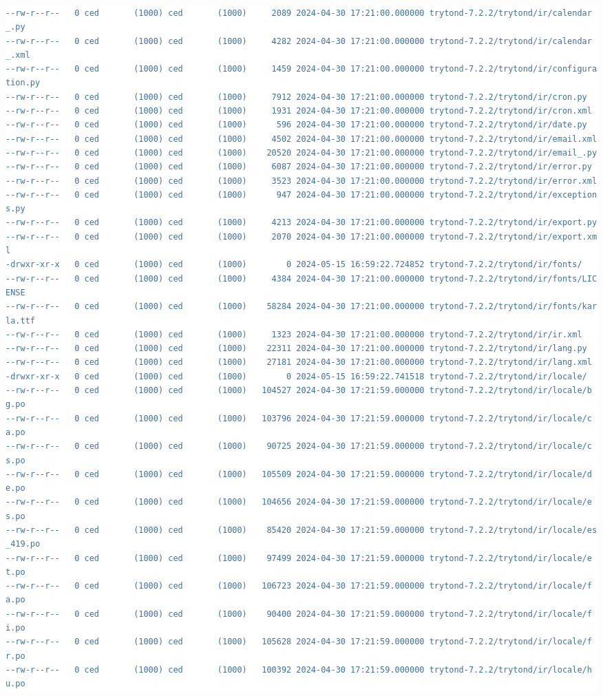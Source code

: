 ```diff
--rw-r--r--   0 ced       (1000) ced       (1000)     2089 2024-04-30 17:21:00.000000 trytond-7.2.2/trytond/ir/calendar_.py
--rw-r--r--   0 ced       (1000) ced       (1000)     4282 2024-04-30 17:21:00.000000 trytond-7.2.2/trytond/ir/calendar_.xml
--rw-r--r--   0 ced       (1000) ced       (1000)     1459 2024-04-30 17:21:00.000000 trytond-7.2.2/trytond/ir/configuration.py
--rw-r--r--   0 ced       (1000) ced       (1000)     7912 2024-04-30 17:21:00.000000 trytond-7.2.2/trytond/ir/cron.py
--rw-r--r--   0 ced       (1000) ced       (1000)     1931 2024-04-30 17:21:00.000000 trytond-7.2.2/trytond/ir/cron.xml
--rw-r--r--   0 ced       (1000) ced       (1000)      596 2024-04-30 17:21:00.000000 trytond-7.2.2/trytond/ir/date.py
--rw-r--r--   0 ced       (1000) ced       (1000)     4502 2024-04-30 17:21:00.000000 trytond-7.2.2/trytond/ir/email.xml
--rw-r--r--   0 ced       (1000) ced       (1000)    20520 2024-04-30 17:21:00.000000 trytond-7.2.2/trytond/ir/email_.py
--rw-r--r--   0 ced       (1000) ced       (1000)     6087 2024-04-30 17:21:00.000000 trytond-7.2.2/trytond/ir/error.py
--rw-r--r--   0 ced       (1000) ced       (1000)     3523 2024-04-30 17:21:00.000000 trytond-7.2.2/trytond/ir/error.xml
--rw-r--r--   0 ced       (1000) ced       (1000)      947 2024-04-30 17:21:00.000000 trytond-7.2.2/trytond/ir/exceptions.py
--rw-r--r--   0 ced       (1000) ced       (1000)     4213 2024-04-30 17:21:00.000000 trytond-7.2.2/trytond/ir/export.py
--rw-r--r--   0 ced       (1000) ced       (1000)     2070 2024-04-30 17:21:00.000000 trytond-7.2.2/trytond/ir/export.xml
-drwxr-xr-x   0 ced       (1000) ced       (1000)        0 2024-05-15 16:59:22.724852 trytond-7.2.2/trytond/ir/fonts/
--rw-r--r--   0 ced       (1000) ced       (1000)     4384 2024-04-30 17:21:00.000000 trytond-7.2.2/trytond/ir/fonts/LICENSE
--rw-r--r--   0 ced       (1000) ced       (1000)    58284 2024-04-30 17:21:00.000000 trytond-7.2.2/trytond/ir/fonts/karla.ttf
--rw-r--r--   0 ced       (1000) ced       (1000)     1323 2024-04-30 17:21:00.000000 trytond-7.2.2/trytond/ir/ir.xml
--rw-r--r--   0 ced       (1000) ced       (1000)    22311 2024-04-30 17:21:00.000000 trytond-7.2.2/trytond/ir/lang.py
--rw-r--r--   0 ced       (1000) ced       (1000)    27181 2024-04-30 17:21:00.000000 trytond-7.2.2/trytond/ir/lang.xml
-drwxr-xr-x   0 ced       (1000) ced       (1000)        0 2024-05-15 16:59:22.741518 trytond-7.2.2/trytond/ir/locale/
--rw-r--r--   0 ced       (1000) ced       (1000)   104527 2024-04-30 17:21:59.000000 trytond-7.2.2/trytond/ir/locale/bg.po
--rw-r--r--   0 ced       (1000) ced       (1000)   103796 2024-04-30 17:21:59.000000 trytond-7.2.2/trytond/ir/locale/ca.po
--rw-r--r--   0 ced       (1000) ced       (1000)    90725 2024-04-30 17:21:59.000000 trytond-7.2.2/trytond/ir/locale/cs.po
--rw-r--r--   0 ced       (1000) ced       (1000)   105509 2024-04-30 17:21:59.000000 trytond-7.2.2/trytond/ir/locale/de.po
--rw-r--r--   0 ced       (1000) ced       (1000)   104656 2024-04-30 17:21:59.000000 trytond-7.2.2/trytond/ir/locale/es.po
--rw-r--r--   0 ced       (1000) ced       (1000)    85420 2024-04-30 17:21:59.000000 trytond-7.2.2/trytond/ir/locale/es_419.po
--rw-r--r--   0 ced       (1000) ced       (1000)    97499 2024-04-30 17:21:59.000000 trytond-7.2.2/trytond/ir/locale/et.po
--rw-r--r--   0 ced       (1000) ced       (1000)   106723 2024-04-30 17:21:59.000000 trytond-7.2.2/trytond/ir/locale/fa.po
--rw-r--r--   0 ced       (1000) ced       (1000)    90400 2024-04-30 17:21:59.000000 trytond-7.2.2/trytond/ir/locale/fi.po
--rw-r--r--   0 ced       (1000) ced       (1000)   105628 2024-04-30 17:21:59.000000 trytond-7.2.2/trytond/ir/locale/fr.po
--rw-r--r--   0 ced       (1000) ced       (1000)   100392 2024-04-30 17:21:59.000000 trytond-7.2.2/trytond/ir/locale/hu.po
```